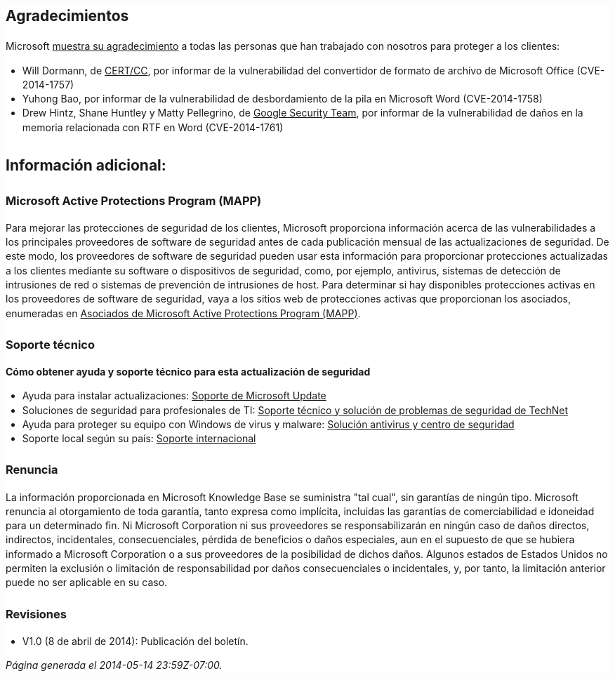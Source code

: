 </table>

Agradecimientos  
---------------
  
Microsoft [muestra su agradecimiento](http://go.microsoft.com/fwlink/?linkid=21127) a todas las personas que han trabajado con nosotros para proteger a los clientes:
  
-   Will Dormann, de [CERT/CC](http://www.cert.org/), por informar de la vulnerabilidad del convertidor de formato de archivo de Microsoft Office (CVE-2014-1757)  
-   Yuhong Bao, por informar de la vulnerabilidad de desbordamiento de la pila en Microsoft Word (CVE-2014-1758)  
-   Drew Hintz, Shane Huntley y Matty Pellegrino, de [Google Security Team](http://www.google.com/), por informar de la vulnerabilidad de daños en la memoria relacionada con RTF en Word (CVE-2014-1761)
  
Información adicional:  
----------------------
  
### Microsoft Active Protections Program (MAPP)
  
Para mejorar las protecciones de seguridad de los clientes, Microsoft proporciona información acerca de las vulnerabilidades a los principales proveedores de software de seguridad antes de cada publicación mensual de las actualizaciones de seguridad. De este modo, los proveedores de software de seguridad pueden usar esta información para proporcionar protecciones actualizadas a los clientes mediante su software o dispositivos de seguridad, como, por ejemplo, antivirus, sistemas de detección de intrusiones de red o sistemas de prevención de intrusiones de host. Para determinar si hay disponibles protecciones activas en los proveedores de software de seguridad, vaya a los sitios web de protecciones activas que proporcionan los asociados, enumeradas en [Asociados de Microsoft Active Protections Program (MAPP)](http://go.microsoft.com/fwlink/?linkid=215201).
  
### Soporte técnico
  
**Cómo obtener ayuda y soporte técnico para esta actualización de seguridad**
  
-   Ayuda para instalar actualizaciones: [Soporte de Microsoft Update](http://support.microsoft.com/ph/6527)  
-   Soluciones de seguridad para profesionales de TI: [Soporte técnico y solución de problemas de seguridad de TechNet](http://technet.microsoft.com/security/bb980617)  
-   Ayuda para proteger su equipo con Windows de virus y malware: [Solución antivirus y centro de seguridad](http://support.microsoft.com/contactus/cu_sc_virsec_master)  
-   Soporte local según su país: [Soporte internacional](http://support.microsoft.com/common/international.aspx)
  
### Renuncia
  
La información proporcionada en Microsoft Knowledge Base se suministra "tal cual", sin garantías de ningún tipo. Microsoft renuncia al otorgamiento de toda garantía, tanto expresa como implícita, incluidas las garantías de comerciabilidad e idoneidad para un determinado fin. Ni Microsoft Corporation ni sus proveedores se responsabilizarán en ningún caso de daños directos, indirectos, incidentales, consecuenciales, pérdida de beneficios o daños especiales, aun en el supuesto de que se hubiera informado a Microsoft Corporation o a sus proveedores de la posibilidad de dichos daños. Algunos estados de Estados Unidos no permiten la exclusión o limitación de responsabilidad por daños consecuenciales o incidentales, y, por tanto, la limitación anterior puede no ser aplicable en su caso.
  
### Revisiones
  
-   V1.0 (8 de abril de 2014): Publicación del boletín.
  
*Página generada el 2014-05-14 23:59Z-07:00.*
